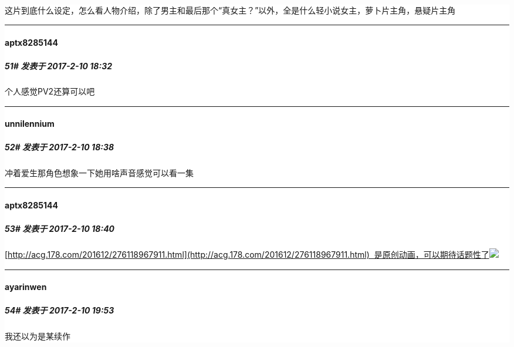 这片到底什么设定，怎么看人物介绍，除了男主和最后那个“真女主？”以外，全是什么轻小说女主，萝卜片主角，悬疑片主角







*****

####  aptx8285144  
##### 51#       发表于 2017-2-10 18:32




个人感觉PV2还算可以吧







*****

####  unnilennium  
##### 52#       发表于 2017-2-10 18:38




冲着爱生那角色想象一下她用啥声音感觉可以看一集







*****

####  aptx8285144  
##### 53#       发表于 2017-2-10 18:40



[http://acg.178.com/201612/276118967911.html](http://acg.178.com/201612/276118967911.html)  是原创动画，可以期待话题性了<img src="https://static.saraba1st.com/image/smiley/face/141.gif" referrerpolicy="no-referrer">







*****

####  ayarinwen  
##### 54#       发表于 2017-2-10 19:53




我还以为是某续作






